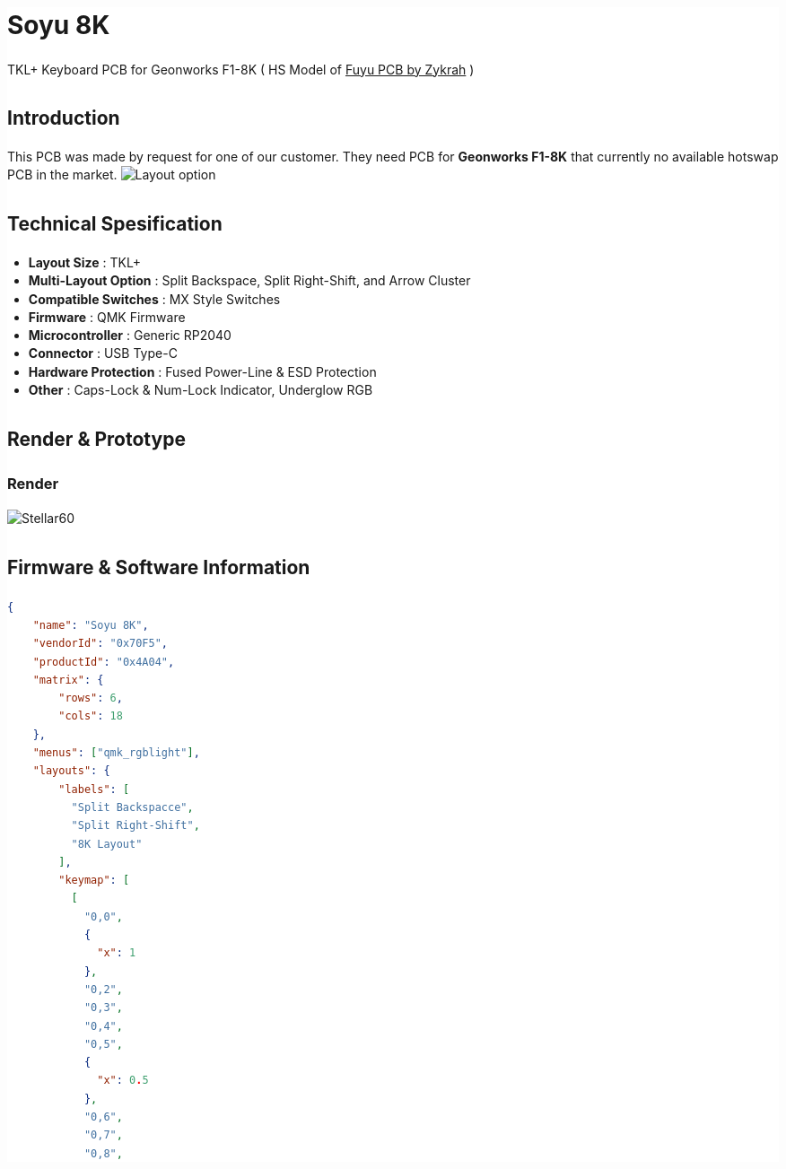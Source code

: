 # Soyu 8K
TKL+ Keyboard PCB for Geonworks F1-8K ( HS Model of <a href='https://github.com/zykrah/fuyu'>Fuyu PCB by Zykrah</a> )

## Introduction

This PCB was made by request for one of our customer. They need PCB for **Geonworks F1-8K** that currently no available hotswap PCB in the market.
![Layout option](./img/soyu8k_kle.png)

## Technical Spesification

- **Layout Size** : TKL+
- **Multi-Layout Option** : Split Backspace, Split Right-Shift, and Arrow Cluster
- **Compatible Switches** : MX Style Switches
- **Firmware** : QMK Firmware
- **Microcontroller** : Generic RP2040
- **Connector** : USB Type-C
- **Hardware Protection** : Fused Power-Line & ESD Protection
- **Other** : Caps-Lock & Num-Lock Indicator, Underglow RGB

## Render & Prototype
### Render
![Stellar60](./img/soyu8k_render.png)

## Firmware & Software Information

```json title="VIA JSON"
{
    "name": "Soyu 8K",
    "vendorId": "0x70F5",
    "productId": "0x4A04",
    "matrix": {
        "rows": 6,
        "cols": 18
    },
    "menus": ["qmk_rgblight"],
    "layouts": {
        "labels": [
          "Split Backspacce",
          "Split Right-Shift",
          "8K Layout"
        ],
        "keymap": [
          [
            "0,0",
            {
              "x": 1
            },
            "0,2",
            "0,3",
            "0,4",
            "0,5",
            {
              "x": 0.5
            },
            "0,6",
            "0,7",
            "0,8",
```